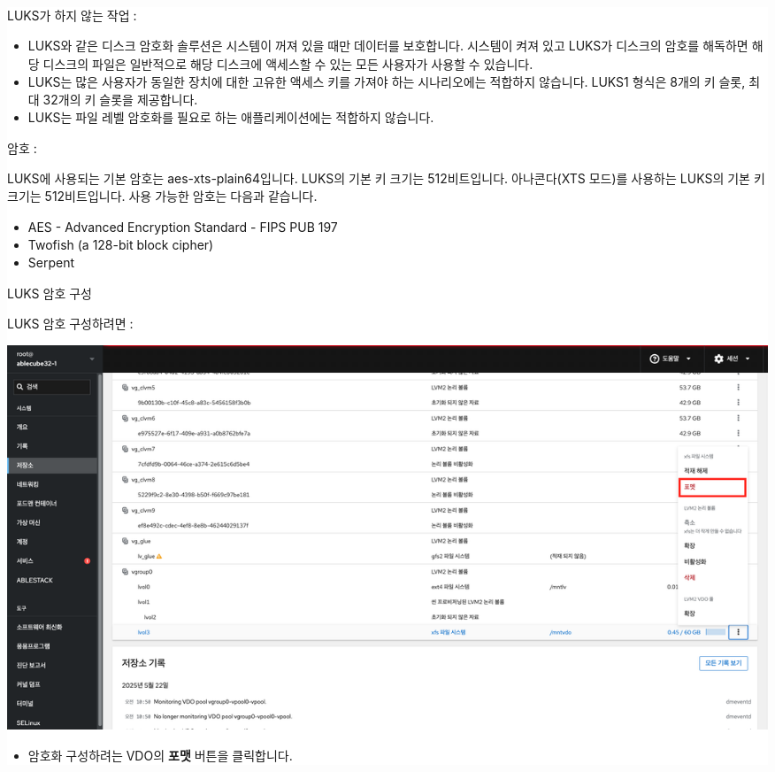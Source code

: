 LUKS가 하지 않는 작업 :

- LUKS와 같은 디스크 암호화 솔루션은 시스템이 꺼져 있을 때만 데이터를 보호합니다. 시스템이 켜져 있고 LUKS가 디스크의 암호를 해독하면 해당 디스크의 파일은 일반적으로 해당 디스크에 액세스할 수 있는 모든 사용자가 사용할 수 있습니다.
- LUKS는 많은 사용자가 동일한 장치에 대한 고유한 액세스 키를 가져야 하는 시나리오에는 적합하지 않습니다. LUKS1 형식은 8개의 키 슬롯, 최대 32개의 키 슬롯을 제공합니다.
- LUKS는 파일 레벨 암호화를 필요로 하는 애플리케이션에는 적합하지 않습니다.

암호 :

LUKS에 사용되는 기본 암호는 aes-xts-plain64입니다. LUKS의 기본 키 크기는 512비트입니다. 아나콘다(XTS 모드)를 사용하는 LUKS의 기본 키 크기는 512비트입니다. 사용 가능한 암호는 다음과 같습니다.

- AES - Advanced Encryption Standard - FIPS PUB 197
- Twofish (a 128-bit block cipher)
- Serpent

LUKS 암호 구성

LUKS 암호 구성하려면 :

![cube_storage35_webUI](../../assets/images/admin-guide/cube/repository/cube_storage35_webUI.png)

- 암호화 구성하려는 VDO의 **포맷** 버튼을 클릭합니다.
